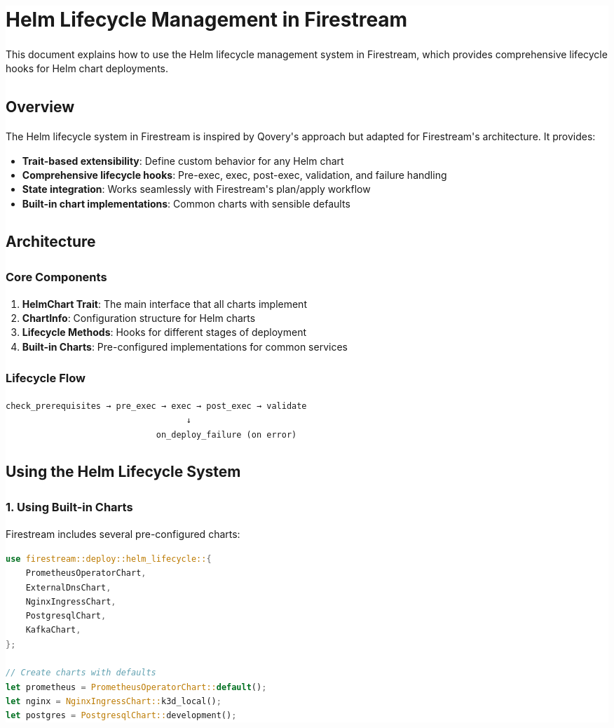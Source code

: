 # Helm Lifecycle Management in Firestream

This document explains how to use the Helm lifecycle management system in Firestream, which provides comprehensive lifecycle hooks for Helm chart deployments.

## Overview

The Helm lifecycle system in Firestream is inspired by Qovery's approach but adapted for Firestream's architecture. It provides:

- **Trait-based extensibility**: Define custom behavior for any Helm chart
- **Comprehensive lifecycle hooks**: Pre-exec, exec, post-exec, validation, and failure handling
- **State integration**: Works seamlessly with Firestream's plan/apply workflow
- **Built-in chart implementations**: Common charts with sensible defaults

## Architecture

### Core Components

1. **HelmChart Trait**: The main interface that all charts implement
2. **ChartInfo**: Configuration structure for Helm charts
3. **Lifecycle Methods**: Hooks for different stages of deployment
4. **Built-in Charts**: Pre-configured implementations for common services

### Lifecycle Flow

```
check_prerequisites → pre_exec → exec → post_exec → validate
                                    ↓
                              on_deploy_failure (on error)
```

## Using the Helm Lifecycle System

### 1. Using Built-in Charts

Firestream includes several pre-configured charts:

```rust
use firestream::deploy::helm_lifecycle::{
    PrometheusOperatorChart,
    ExternalDnsChart,
    NginxIngressChart,
    PostgresqlChart,
    KafkaChart,
};

// Create charts with defaults
let prometheus = PrometheusOperatorChart::default();
let nginx = NginxIngressChart::k3d_local();
let postgres = PostgresqlChart::development();
```
